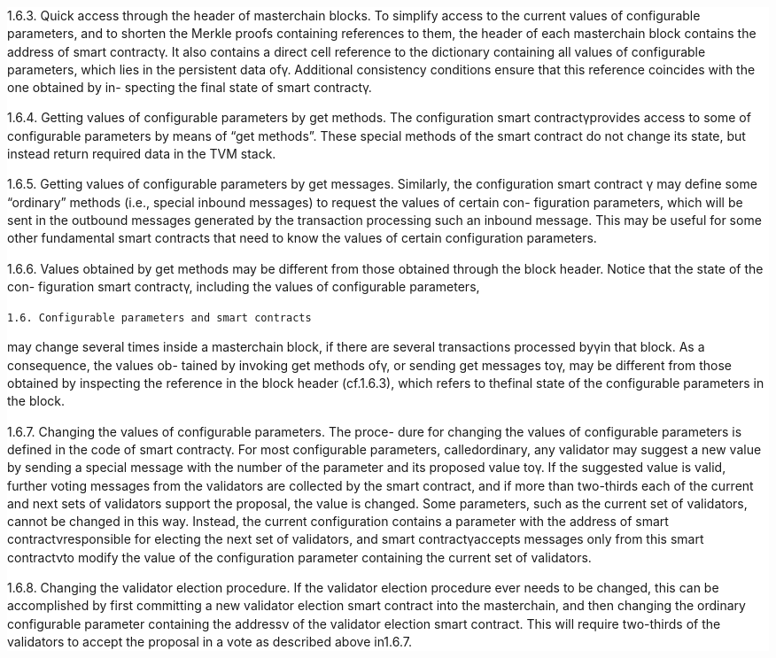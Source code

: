 1.6.3. Quick access through the header of masterchain blocks. To
simplify access to the current values of configurable parameters, and to
shorten the Merkle proofs containing references to them, the header of each
masterchain block contains the address of smart contractγ. It also contains
a direct cell reference to the dictionary containing all values of configurable
parameters, which lies in the persistent data ofγ. Additional consistency
conditions ensure that this reference coincides with the one obtained by in-
specting the final state of smart contractγ.

1.6.4. Getting values of configurable parameters by get methods.
The configuration smart contractγprovides access to some of configurable
parameters by means of “get methods”. These special methods of the smart
contract do not change its state, but instead return required data in the
TVM stack.

1.6.5. Getting values of configurable parameters by get messages.
Similarly, the configuration smart contract γ may define some “ordinary”
methods (i.e., special inbound messages) to request the values of certain con-
figuration parameters, which will be sent in the outbound messages generated
by the transaction processing such an inbound message. This may be useful
for some other fundamental smart contracts that need to know the values of
certain configuration parameters.

1.6.6. Values obtained by get methods may be different from those
obtained through the block header. Notice that the state of the con-
figuration smart contractγ, including the values of configurable parameters,


```
1.6. Configurable parameters and smart contracts
```
may change several times inside a masterchain block, if there are several
transactions processed byγin that block. As a consequence, the values ob-
tained by invoking get methods ofγ, or sending get messages toγ, may be
different from those obtained by inspecting the reference in the block header
(cf.1.6.3), which refers to thefinal state of the configurable parameters in
the block.

1.6.7. Changing the values of configurable parameters. The proce-
dure for changing the values of configurable parameters is defined in the
code of smart contractγ. For most configurable parameters, calledordinary,
any validator may suggest a new value by sending a special message with
the number of the parameter and its proposed value toγ. If the suggested
value is valid, further voting messages from the validators are collected by
the smart contract, and if more than two-thirds each of the current and next
sets of validators support the proposal, the value is changed.
Some parameters, such as the current set of validators, cannot be changed
in this way. Instead, the current configuration contains a parameter with the
address of smart contractνresponsible for electing the next set of validators,
and smart contractγaccepts messages only from this smart contractνto
modify the value of the configuration parameter containing the current set
of validators.

1.6.8. Changing the validator election procedure. If the validator
election procedure ever needs to be changed, this can be accomplished by first
committing a new validator election smart contract into the masterchain, and
then changing the ordinary configurable parameter containing the addressν
of the validator election smart contract. This will require two-thirds of the
validators to accept the proposal in a vote as described above in1.6.7.
